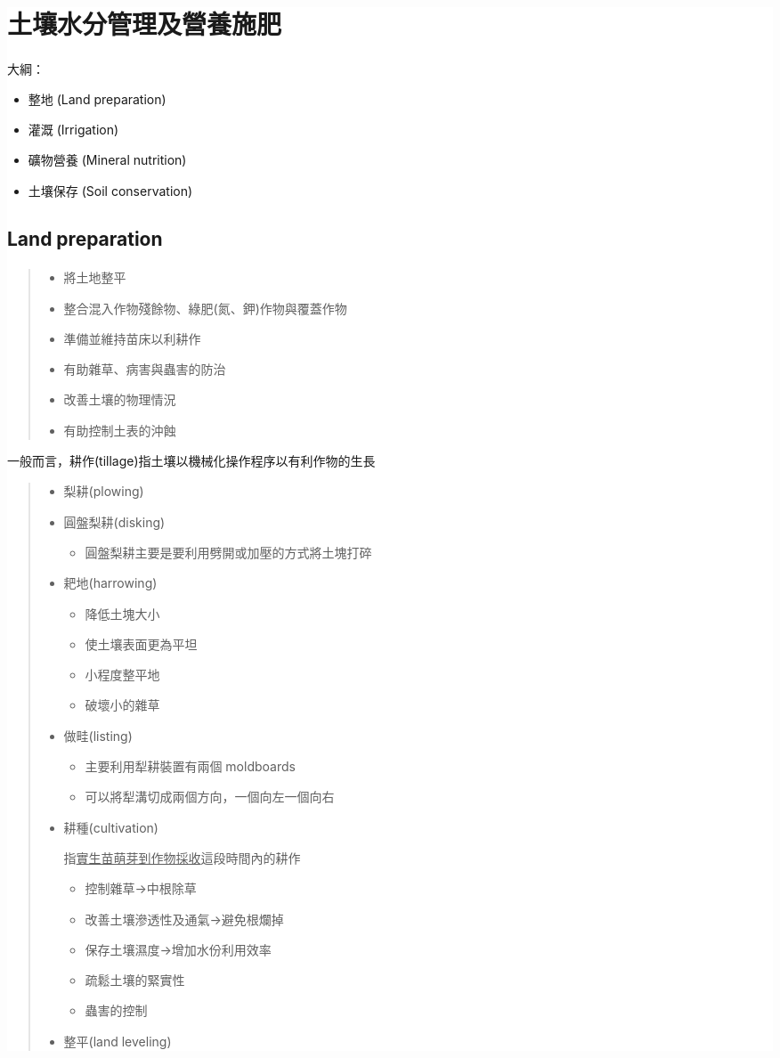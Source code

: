 # 土壤水分管理及營養施肥

大綱：

+ 整地 (Land preparation)

+ 灌溉 (Irrigation)

+ 礦物營養 (Mineral nutrition)

+ 土壤保存 (Soil conservation)

## Land preparation

> + 將土地整平
> 
> + 整合混入作物殘餘物、綠肥(氮、鉀)作物與覆蓋作物
> 
> + 準備並維持苗床以利耕作
> 
> + 有助雜草、病害與蟲害的防治
> 
> + 改善土壤的物理情況
> 
> + 有助控制土表的沖蝕

一般而言，耕作(tillage)指土壤以機械化操作程序以有利作物的生長

> + 梨耕(plowing)
> 
> + 圓盤梨耕(disking)
>   
>   + 圓盤梨耕主要是要利用劈開或加壓的方式將土塊打碎
> 
> + 耙地(harrowing)
>   
>   + 降低土塊大小
>   
>   + 使土壤表面更為平坦
>   
>   + 小程度整平地
>   
>   + 破壞小的雜草
> 
> + 做畦(listing)
>   
>   + 主要利用犁耕裝置有兩個 moldboards
>   
>   + 可以將犁溝切成兩個方向，一個向左一個向右
> 
> + 耕種(cultivation)
>   
>   指<u>實生苗萌芽到作物採收</u>這段時間內的耕作
>   
>   + 控制雜草→中根除草
>   
>   + 改善土壤滲透性及通氣→避免根爛掉
>   
>   + 保存土壤濕度→增加水份利用效率
>   
>   + 疏鬆土壤的緊實性
>   
>   + 蟲害的控制
> 
> + 整平(land leveling)
